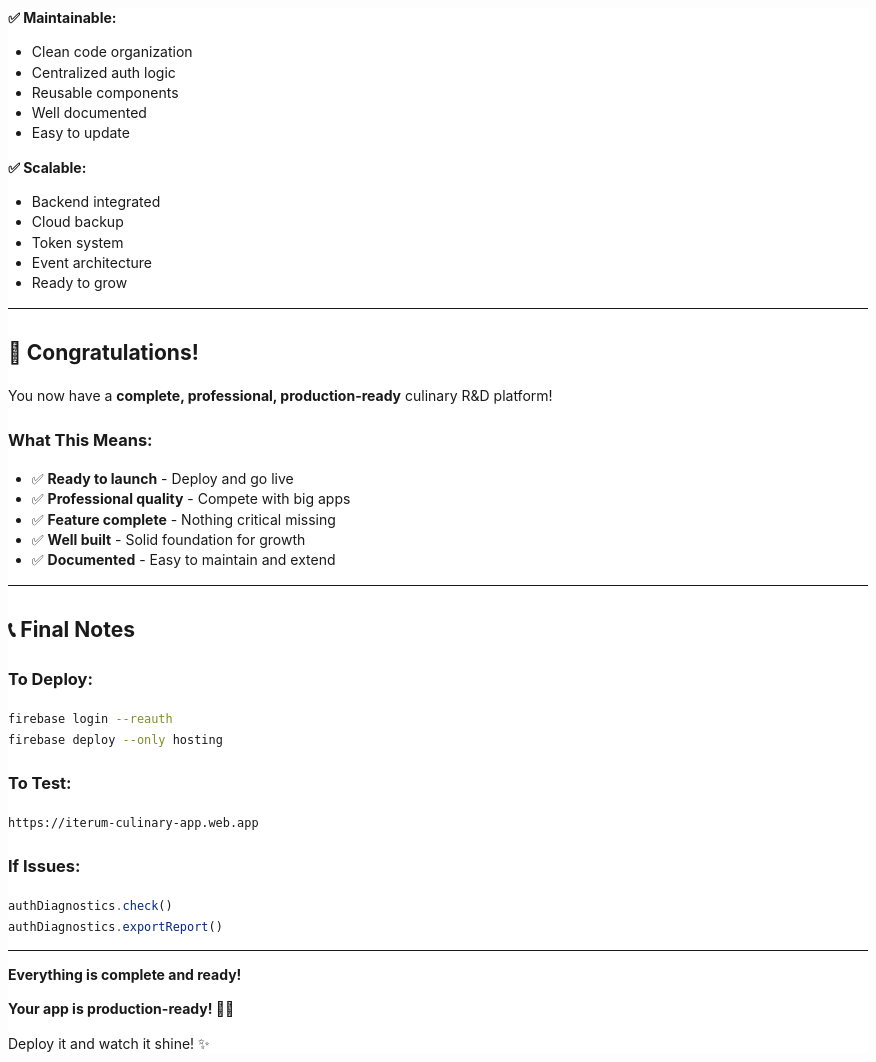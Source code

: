 **✅ Maintainable:**
- Clean code organization
- Centralized auth logic
- Reusable components
- Well documented
- Easy to update

**✅ Scalable:**
- Backend integrated
- Cloud backup
- Token system
- Event architecture
- Ready to grow

---

## 🎊 Congratulations!

You now have a **complete, professional, production-ready** culinary R&D platform!

### **What This Means:**
- ✅ **Ready to launch** - Deploy and go live
- ✅ **Professional quality** - Compete with big apps
- ✅ **Feature complete** - Nothing critical missing
- ✅ **Well built** - Solid foundation for growth
- ✅ **Documented** - Easy to maintain and extend

---

## 📞 Final Notes

### **To Deploy:**
```bash
firebase login --reauth
firebase deploy --only hosting
```

### **To Test:**
```
https://iterum-culinary-app.web.app
```

### **If Issues:**
```javascript
authDiagnostics.check()
authDiagnostics.exportReport()
```

---

**Everything is complete and ready!**

**Your app is production-ready! 🚀🎉**

Deploy it and watch it shine! ✨

